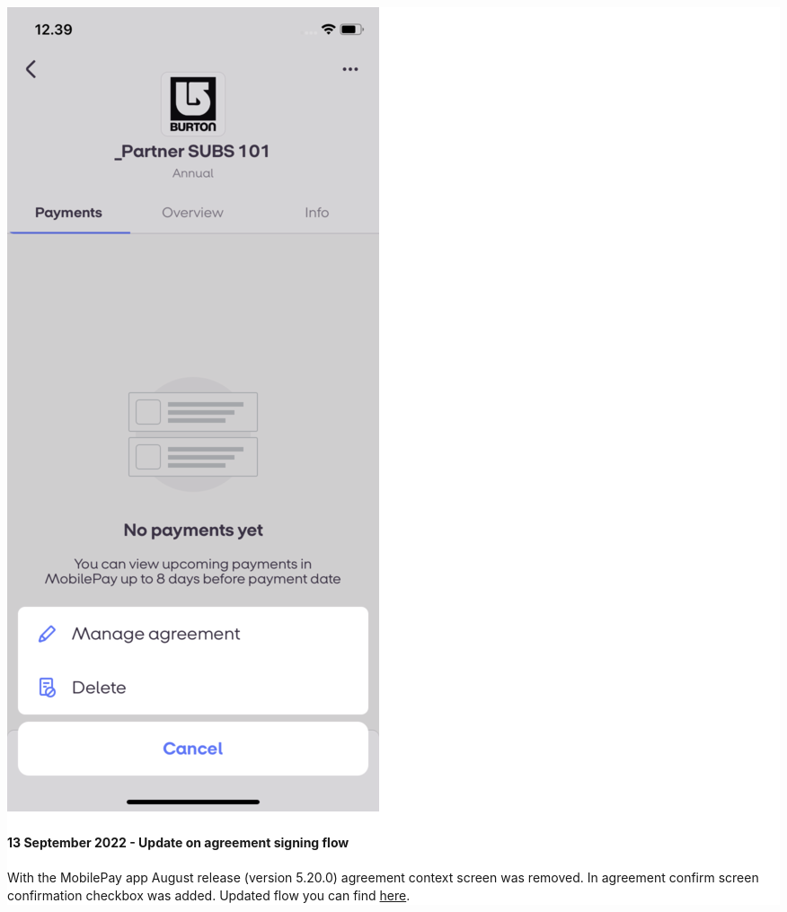 ![Agreement deletion](/img/subs-agreement_deletion_by_user.png)

#### 13 September 2022 - Update on agreement signing flow

With the MobilePay app August release (version 5.20.0) agreement context screen was removed. In agreement confirm screen confirmation checkbox was added. Updated flow you can find [here](/docs/subscriptions/agreement#agreement-signing-in-dual-device-flow).
